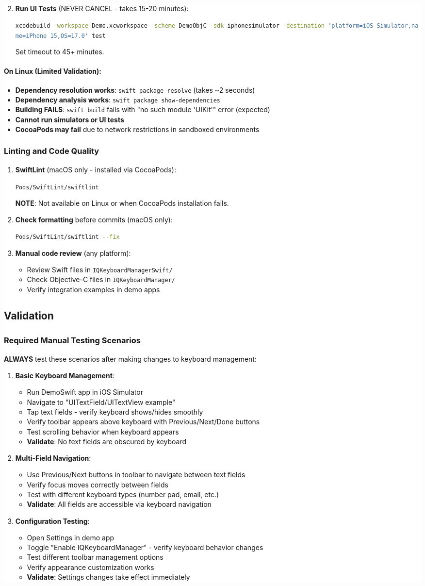 2. **Run UI Tests** (NEVER CANCEL - takes 15-20 minutes):
   ```bash
   xcodebuild -workspace Demo.xcworkspace -scheme DemoObjC -sdk iphonesimulator -destination 'platform=iOS Simulator,name=iPhone 15,OS=17.0' test
   ```
   Set timeout to 45+ minutes.

#### On Linux (Limited Validation):
- **Dependency resolution works**: `swift package resolve` (takes ~2 seconds)
- **Dependency analysis works**: `swift package show-dependencies`
- **Building FAILS**: `swift build` fails with "no such module 'UIKit'" error (expected)
- **Cannot run simulators or UI tests** 
- **CocoaPods may fail** due to network restrictions in sandboxed environments

### Linting and Code Quality
1. **SwiftLint** (macOS only - installed via CocoaPods):
   ```bash
   Pods/SwiftLint/swiftlint
   ```
   **NOTE**: Not available on Linux or when CocoaPods installation fails.
   
2. **Check formatting** before commits (macOS only):
   ```bash
   Pods/SwiftLint/swiftlint --fix
   ```

3. **Manual code review** (any platform):
   - Review Swift files in `IQKeyboardManagerSwift/`
   - Check Objective-C files in `IQKeyboardManager/`
   - Verify integration examples in demo apps

## Validation

### Required Manual Testing Scenarios
**ALWAYS** test these scenarios after making changes to keyboard management:

1. **Basic Keyboard Management**:
   - Run DemoSwift app in iOS Simulator  
   - Navigate to "UITextField/UITextView example"
   - Tap text fields - verify keyboard shows/hides smoothly
   - Verify toolbar appears above keyboard with Previous/Next/Done buttons
   - Test scrolling behavior when keyboard appears
   - **Validate**: No text fields are obscured by keyboard

2. **Multi-Field Navigation**:
   - Use Previous/Next buttons in toolbar to navigate between text fields
   - Verify focus moves correctly between fields
   - Test with different keyboard types (number pad, email, etc.)
   - **Validate**: All fields are accessible via keyboard navigation

3. **Configuration Testing**:
   - Open Settings in demo app  
   - Toggle "Enable IQKeyboardManager" - verify keyboard behavior changes
   - Test different toolbar management options
   - Verify appearance customization works
   - **Validate**: Settings changes take effect immediately
